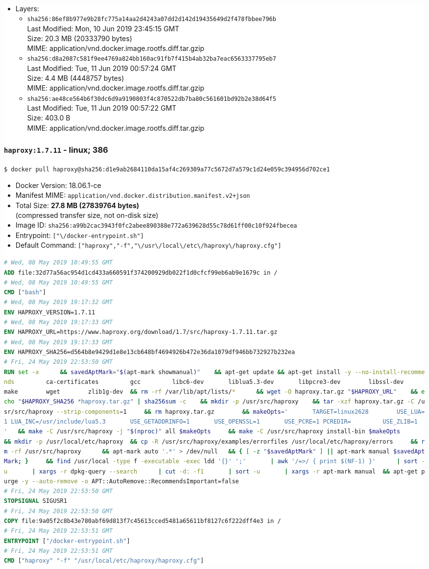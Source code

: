 -	Layers:
	-	`sha256:86ef8b977e9b28fc775a14aa2d4243a07dd2d142d19435649d2f478fbbee796b`  
		Last Modified: Mon, 10 Jun 2019 23:45:15 GMT  
		Size: 20.3 MB (20333790 bytes)  
		MIME: application/vnd.docker.image.rootfs.diff.tar.gzip
	-	`sha256:d8a2087c581f9ee4769a824bb160ac91fb7f415b4ab32ba7eac6563337795eb7`  
		Last Modified: Tue, 11 Jun 2019 00:57:24 GMT  
		Size: 4.4 MB (4448757 bytes)  
		MIME: application/vnd.docker.image.rootfs.diff.tar.gzip
	-	`sha256:ae48ce564b6f30dc6d9a9190803f4c870522db7ba80c561601bd92b2e38d64f5`  
		Last Modified: Tue, 11 Jun 2019 00:57:22 GMT  
		Size: 403.0 B  
		MIME: application/vnd.docker.image.rootfs.diff.tar.gzip

### `haproxy:1.7.11` - linux; 386

```console
$ docker pull haproxy@sha256:d1e9ab2684110da15af4c269309a77c5672d7a579c1d24e059c394956d702ce1
```

-	Docker Version: 18.06.1-ce
-	Manifest MIME: `application/vnd.docker.distribution.manifest.v2+json`
-	Total Size: **27.8 MB (27839764 bytes)**  
	(compressed transfer size, not on-disk size)
-	Image ID: `sha256:a99b2cac3943f0fc2abee890388e772a639628d55c78d61ff00c10f924fbecea`
-	Entrypoint: `["\/docker-entrypoint.sh"]`
-	Default Command: `["haproxy","-f","\/usr\/local\/etc\/haproxy\/haproxy.cfg"]`

```dockerfile
# Wed, 08 May 2019 10:49:55 GMT
ADD file:32d77a56ac954d1cd433a660591f374200929db022f1d0cfcf99eb6ab9e1679c in / 
# Wed, 08 May 2019 10:49:55 GMT
CMD ["bash"]
# Wed, 08 May 2019 19:17:32 GMT
ENV HAPROXY_VERSION=1.7.11
# Wed, 08 May 2019 19:17:33 GMT
ENV HAPROXY_URL=https://www.haproxy.org/download/1.7/src/haproxy-1.7.11.tar.gz
# Wed, 08 May 2019 19:17:33 GMT
ENV HAPROXY_SHA256=d564b8e9429d1e8e13cb648bf4694926b472e36da1079df946bb732927b232ea
# Fri, 24 May 2019 22:53:50 GMT
RUN set -x 		&& savedAptMark="$(apt-mark showmanual)" 	&& apt-get update && apt-get install -y --no-install-recommends 		ca-certificates 		gcc 		libc6-dev 		liblua5.3-dev 		libpcre3-dev 		libssl-dev 		make 		wget 		zlib1g-dev 	&& rm -rf /var/lib/apt/lists/* 		&& wget -O haproxy.tar.gz "$HAPROXY_URL" 	&& echo "$HAPROXY_SHA256 *haproxy.tar.gz" | sha256sum -c 	&& mkdir -p /usr/src/haproxy 	&& tar -xzf haproxy.tar.gz -C /usr/src/haproxy --strip-components=1 	&& rm haproxy.tar.gz 		&& makeOpts=' 		TARGET=linux2628 		USE_LUA=1 LUA_INC=/usr/include/lua5.3 		USE_GETADDRINFO=1 		USE_OPENSSL=1 		USE_PCRE=1 PCREDIR= 		USE_ZLIB=1 	' 	&& make -C /usr/src/haproxy -j "$(nproc)" all $makeOpts 	&& make -C /usr/src/haproxy install-bin $makeOpts 		&& mkdir -p /usr/local/etc/haproxy 	&& cp -R /usr/src/haproxy/examples/errorfiles /usr/local/etc/haproxy/errors 	&& rm -rf /usr/src/haproxy 		&& apt-mark auto '.*' > /dev/null 	&& { [ -z "$savedAptMark" ] || apt-mark manual $savedAptMark; } 	&& find /usr/local -type f -executable -exec ldd '{}' ';' 		| awk '/=>/ { print $(NF-1) }' 		| sort -u 		| xargs -r dpkg-query --search 		| cut -d: -f1 		| sort -u 		| xargs -r apt-mark manual 	&& apt-get purge -y --auto-remove -o APT::AutoRemove::RecommendsImportant=false
# Fri, 24 May 2019 22:53:50 GMT
STOPSIGNAL SIGUSR1
# Fri, 24 May 2019 22:53:50 GMT
COPY file:9a05f2c8b43e780abf69d813f7c45613cced5481a65611bf8127c6f222dff4e3 in / 
# Fri, 24 May 2019 22:53:51 GMT
ENTRYPOINT ["/docker-entrypoint.sh"]
# Fri, 24 May 2019 22:53:51 GMT
CMD ["haproxy" "-f" "/usr/local/etc/haproxy/haproxy.cfg"]
```
